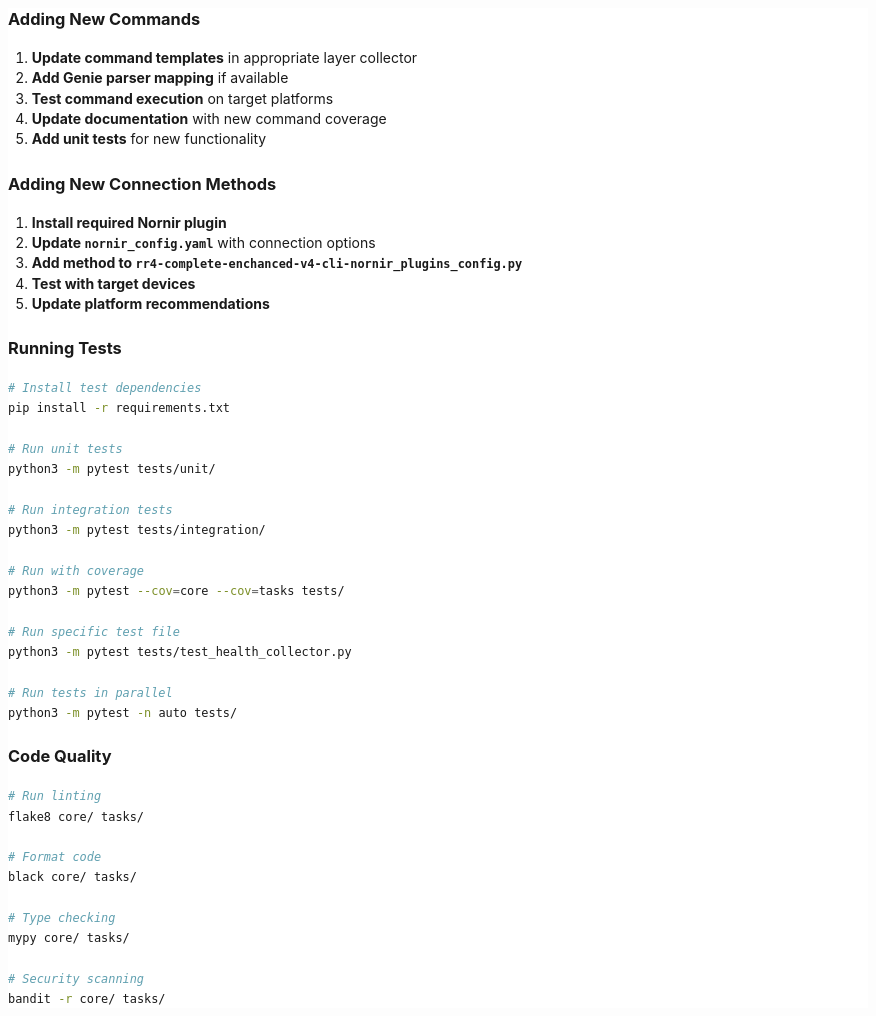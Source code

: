 ### Adding New Commands

1. **Update command templates** in appropriate layer collector
2. **Add Genie parser mapping** if available
3. **Test command execution** on target platforms
4. **Update documentation** with new command coverage
5. **Add unit tests** for new functionality

### Adding New Connection Methods

1. **Install required Nornir plugin**
2. **Update `nornir_config.yaml`** with connection options
3. **Add method to `rr4-complete-enchanced-v4-cli-nornir_plugins_config.py`**
4. **Test with target devices**
5. **Update platform recommendations**

### Running Tests

```bash
# Install test dependencies
pip install -r requirements.txt

# Run unit tests
python3 -m pytest tests/unit/

# Run integration tests
python3 -m pytest tests/integration/

# Run with coverage
python3 -m pytest --cov=core --cov=tasks tests/

# Run specific test file
python3 -m pytest tests/test_health_collector.py

# Run tests in parallel
python3 -m pytest -n auto tests/
```

### Code Quality

```bash
# Run linting
flake8 core/ tasks/

# Format code
black core/ tasks/

# Type checking
mypy core/ tasks/

# Security scanning
bandit -r core/ tasks/
```
